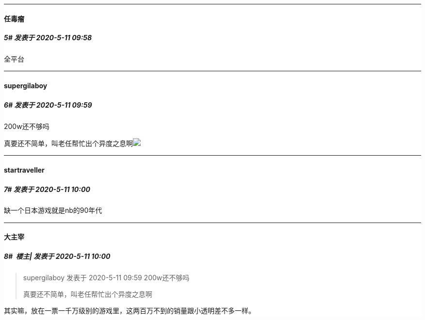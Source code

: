 

*****

####  任毒瘤  
##### 5#       发表于 2020-5-11 09:58




全平台







*****

####  supergilaboy  
##### 6#       发表于 2020-5-11 09:59




200w还不够吗


真要还不简单，叫老任帮忙出个异度之息啊<img src="https://static.saraba1st.com/image/smiley/face2017/067.png" referrerpolicy="no-referrer">







*****

####  startraveller  
##### 7#       发表于 2020-5-11 10:00




缺一个日本游戏就是nb的90年代







*****

####  大主宰  
##### 8#         楼主| 发表于 2020-5-11 10:00



<blockquote>supergilaboy 发表于 2020-5-11 09:59
200w还不够吗


真要还不简单，叫老任帮忙出个异度之息啊</blockquote>
其实嘛，放在一票一千万级别的游戏里，这两百万不到的销量跟小透明差不多一样。

